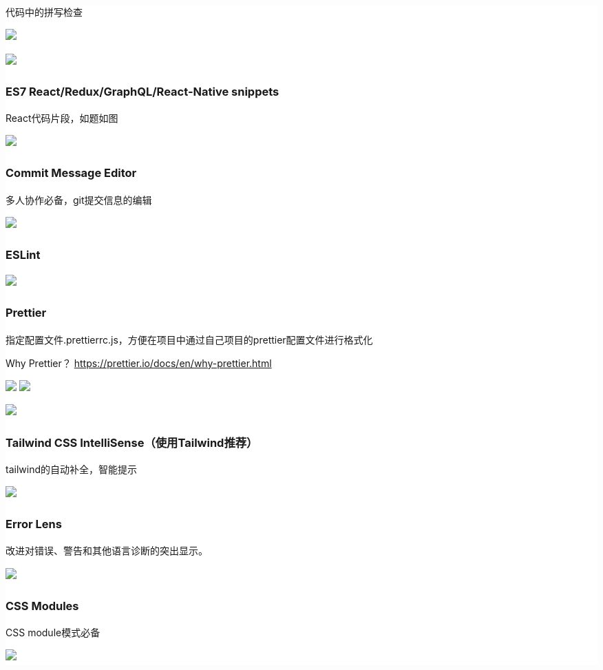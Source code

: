 代码中的拼写检查

![](https://backblaze.cosine.ren/juejin/A03c0981961d42ef9e8e311931bfc748~Tplv-K3u1fbpfcp-Zoom-1.png)

![](https://backblaze.cosine.ren/juejin/08c094fba8f84c349e08726d58e75e7a~Tplv-K3u1fbpfcp-Zoom-1.png)

### ES7 React/Redux/GraphQL/React-Native snippets

React代码片段，如题如图

![](https://backblaze.cosine.ren/juejin/90c733f72f704973b55355beaf1bf189~Tplv-K3u1fbpfcp-Zoom-1.png)

### Commit Message Editor

多人协作必备，git提交信息的编辑

![](https://backblaze.cosine.ren/juejin/0819b66cd6764219a37e795c454397d0~Tplv-K3u1fbpfcp-Zoom-1.png)

### ESLint

![](https://backblaze.cosine.ren/juejin/E821b84d00164ef28e24db4a457f2478~Tplv-K3u1fbpfcp-Zoom-1.png)

### Prettier

指定配置文件.prettierrc.js，方便在项目中通过自己项目的prettier配置文件进行格式化

Why Prettier？ <https://prettier.io/docs/en/why-prettier.html>

![](https://backblaze.cosine.ren/juejin/790d631cc229421dafbd8c63b9e5bbc9~Tplv-K3u1fbpfcp-Zoom-1.png)
![](https://backblaze.cosine.ren/juejin/D1e5582cd0914923baddb6a3f9e1198b~Tplv-K3u1fbpfcp-Zoom-1.png)

![](https://backblaze.cosine.ren/juejin/8884949755674c40a77d6ad2b6140e6b~Tplv-K3u1fbpfcp-Zoom-1.png)

### Tailwind CSS IntelliSense（使用Tailwind推荐）

tailwind的自动补全，智能提示

![](https://backblaze.cosine.ren/juejin/5efb09a2a26646588bfce90b4c9b4dd4~Tplv-K3u1fbpfcp-Zoom-1.png)

### Error Lens

改进对错误、警告和其他语言诊断的突出显示。

![](https://backblaze.cosine.ren/juejin/325ca1837fff44dd98d1d00acdcb98f5~Tplv-K3u1fbpfcp-Zoom-1.png)

### CSS Modules

CSS module模式必备

![](https://backblaze.cosine.ren/juejin/73b5d3fc1e074441ba7534a387b44527~Tplv-K3u1fbpfcp-Zoom-1.png)
